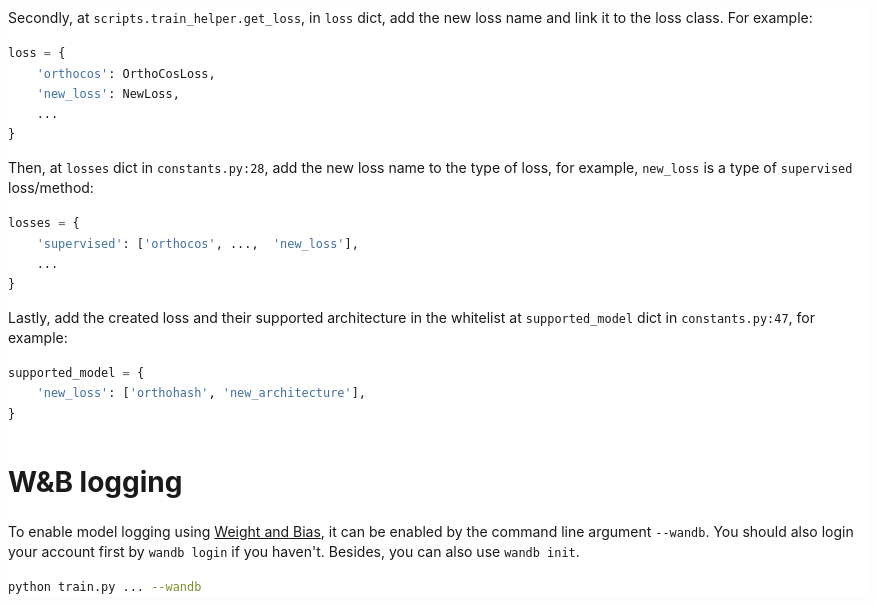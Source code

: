 Secondly, at `scripts.train_helper.get_loss`, in `loss` dict, add the new loss name and link it to the loss class. For example:
```python
loss = {
    'orthocos': OrthoCosLoss,
    'new_loss': NewLoss,
    ...
}
```
Then, at `losses` dict in `constants.py:28`, add the new loss name to the type of loss, for example, `new_loss` is a type of `supervised` loss/method:
```python
losses = {
    'supervised': ['orthocos', ...,  'new_loss'],
    ...
}
```
Lastly, add the created loss and their supported architecture in the whitelist at `supported_model` dict in `constants.py:47`, for example:
```python
supported_model = {
    'new_loss': ['orthohash', 'new_architecture'],
}
```

# W&B logging
To enable model logging using [Weight and Bias](https://wandb.ai/), it can be enabled by the command line argument 
`--wandb`. You should also login your account first by `wandb login` if you haven't.
Besides, you can also use `wandb init`.
```bash
python train.py ... --wandb
```